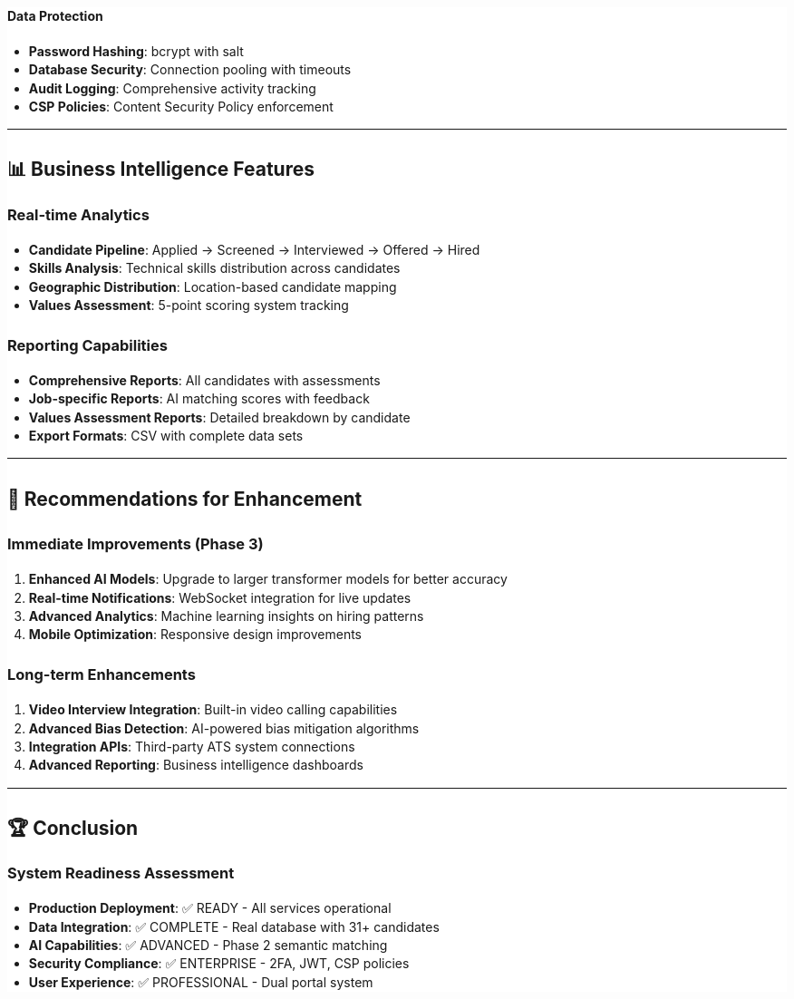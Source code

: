 #### Data Protection
- **Password Hashing**: bcrypt with salt
- **Database Security**: Connection pooling with timeouts
- **Audit Logging**: Comprehensive activity tracking
- **CSP Policies**: Content Security Policy enforcement

---

## 📊 Business Intelligence Features

### Real-time Analytics
- **Candidate Pipeline**: Applied → Screened → Interviewed → Offered → Hired
- **Skills Analysis**: Technical skills distribution across candidates
- **Geographic Distribution**: Location-based candidate mapping
- **Values Assessment**: 5-point scoring system tracking

### Reporting Capabilities
- **Comprehensive Reports**: All candidates with assessments
- **Job-specific Reports**: AI matching scores with feedback
- **Values Assessment Reports**: Detailed breakdown by candidate
- **Export Formats**: CSV with complete data sets

---

## 🎯 Recommendations for Enhancement

### Immediate Improvements (Phase 3)
1. **Enhanced AI Models**: Upgrade to larger transformer models for better accuracy
2. **Real-time Notifications**: WebSocket integration for live updates
3. **Advanced Analytics**: Machine learning insights on hiring patterns
4. **Mobile Optimization**: Responsive design improvements

### Long-term Enhancements
1. **Video Interview Integration**: Built-in video calling capabilities
2. **Advanced Bias Detection**: AI-powered bias mitigation algorithms
3. **Integration APIs**: Third-party ATS system connections
4. **Advanced Reporting**: Business intelligence dashboards

---

## 🏆 Conclusion

### System Readiness Assessment
- **Production Deployment**: ✅ READY - All services operational
- **Data Integration**: ✅ COMPLETE - Real database with 31+ candidates
- **AI Capabilities**: ✅ ADVANCED - Phase 2 semantic matching
- **Security Compliance**: ✅ ENTERPRISE - 2FA, JWT, CSP policies
- **User Experience**: ✅ PROFESSIONAL - Dual portal system
